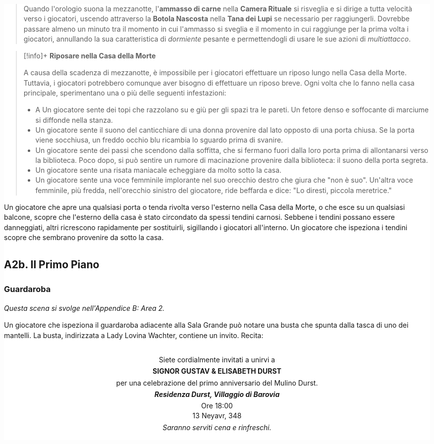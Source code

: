 > Quando l'orologio suona la mezzanotte, l'**ammasso di carne** nella **Camera Rituale** si risveglia e si dirige a tutta velocità verso i giocatori, uscendo attraverso la **Botola Nascosta** nella **Tana dei Lupi** se necessario per raggiungerli. Dovrebbe passare almeno un minuto tra il momento in cui l'ammasso si sveglia e il momento in cui raggiunge per la prima volta i giocatori, annullando la sua caratteristica di *dormiente* pesante e permettendogli di usare le sue azioni di *multiattacco*.

> [!info]+ **Riposare nella Casa della Morte**
>
> A causa della scadenza di mezzanotte, è impossibile per i giocatori effettuare un riposo lungo nella Casa della Morte. Tuttavia, i giocatori potrebbero comunque aver bisogno di effettuare un riposo breve. Ogni volta che lo fanno nella casa principale, sperimentano una o più delle seguenti infestazioni:
>
> - A Un giocatore sente dei topi che razzolano su e giù per gli spazi tra le pareti. Un fetore denso e soffocante di marciume si diffonde nella stanza.
> - Un giocatore sente il suono del canticchiare di una donna provenire dal lato opposto di una porta chiusa. Se la porta viene socchiusa, un freddo occhio blu ricambia lo sguardo prima di svanire.
> - Un giocatore sente dei passi che scendono dalla soffitta, che si fermano fuori dalla loro porta prima di allontanarsi verso la biblioteca. Poco dopo, si può sentire un rumore di macinazione provenire dalla biblioteca: il suono della porta segreta.
> - Un giocatore sente una risata maniacale echeggiare da molto sotto la casa.
> - Un giocatore sente una voce femminile implorante nel suo orecchio destro che giura che "non è suo". Un'altra voce femminile, più fredda, nell'orecchio sinistro del giocatore, ride beffarda e dice: "Lo diresti, piccola meretrice."

Un giocatore che apre una qualsiasi porta o tenda rivolta verso l'esterno nella Casa della Morte, o che esce su un qualsiasi balcone, scopre che l'esterno della casa è stato circondato da spessi tendini carnosi. Sebbene i tendini possano essere danneggiati, altri ricrescono rapidamente per sostituirli, sigillando i giocatori all'interno. Un giocatore che ispeziona i tendini scopre che sembrano provenire da sotto la casa.

## A2b. Il Primo Piano

### Guardaroba

<span class="citation"><em>Questa scena si svolge nell'Appendice B: Area 2.</em></span>

Un giocatore che ispeziona il guardaroba adiacente alla Sala Grande può notare una busta che spunta dalla tasca di uno dei mantelli. La busta, indirizzata a Lady Lovina Wachter, contiene un invito. Recita:

<div class="description" style="text-align:center; padding: 15px;">
Siete cordialmente invitati a unirvi a
<div style="height: 3px;"></div>
<strong>SIGNOR GUSTAV & ELISABETH DURST</strong>
<div style="height: 3px;"></div>
per una celebrazione del primo anniversario del Mulino Durst.
<div style="height: 3px;"></div>
<strong><em>Residenza Durst, Villaggio di Barovia</em></strong>
<div style="height: 3px;"></div>
Ore 18:00
<br>
13 Neyavr, 348
<div style="height: 3px;"></div>
<em>Saranno serviti cena e rinfreschi.</em>
</div>
